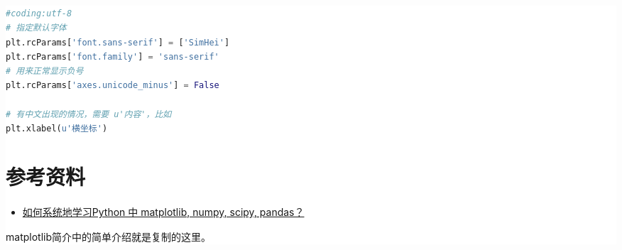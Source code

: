 ```python
#coding:utf-8
# 指定默认字体
plt.rcParams['font.sans-serif'] = ['SimHei']
plt.rcParams['font.family'] = 'sans-serif'
# 用来正常显示负号
plt.rcParams['axes.unicode_minus'] = False

# 有中文出现的情况，需要 u'内容'，比如 
plt.xlabel(u'横坐标')
```



# 参考资料

* [如何系统地学习Python 中 matplotlib, numpy, scipy, pandas？](https://www.zhihu.com/question/37180159)

matplotlib简介中的简单介绍就是复制的这里。
